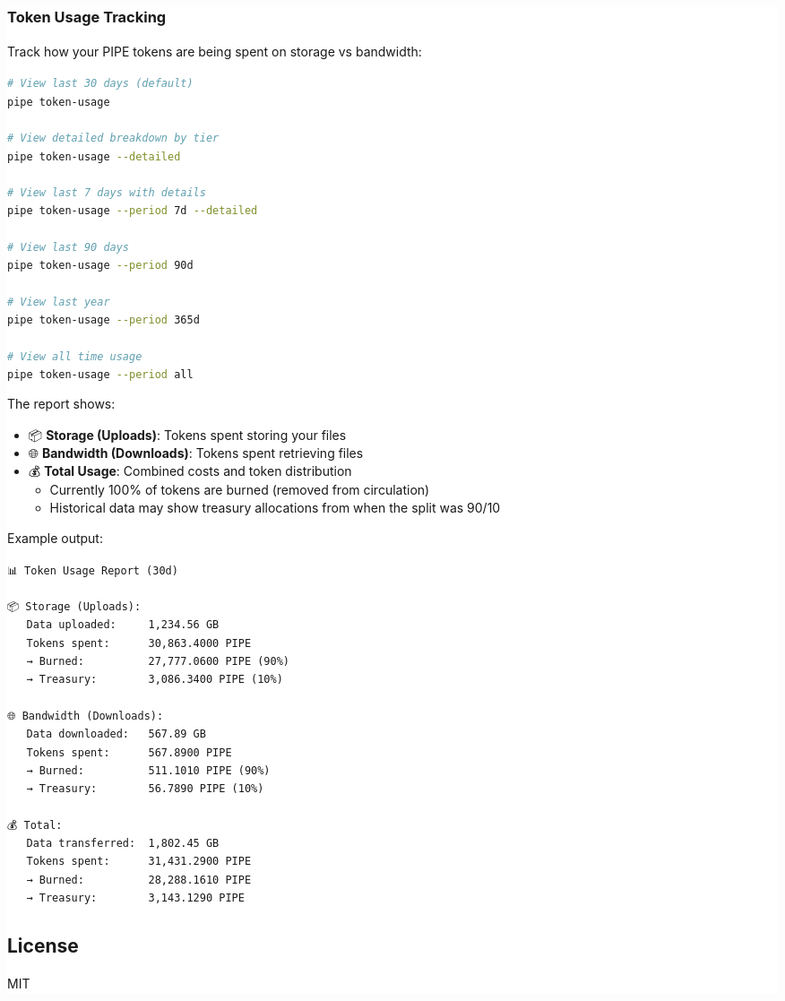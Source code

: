 ### Token Usage Tracking

Track how your PIPE tokens are being spent on storage vs bandwidth:

```bash
# View last 30 days (default)
pipe token-usage

# View detailed breakdown by tier
pipe token-usage --detailed

# View last 7 days with details
pipe token-usage --period 7d --detailed

# View last 90 days
pipe token-usage --period 90d

# View last year
pipe token-usage --period 365d

# View all time usage
pipe token-usage --period all
```

The report shows:
- 📦 **Storage (Uploads)**: Tokens spent storing your files
- 🌐 **Bandwidth (Downloads)**: Tokens spent retrieving files
- 💰 **Total Usage**: Combined costs and token distribution
  - Currently 100% of tokens are burned (removed from circulation)
  - Historical data may show treasury allocations from when the split was 90/10

Example output:
```
📊 Token Usage Report (30d)

📦 Storage (Uploads):
   Data uploaded:     1,234.56 GB
   Tokens spent:      30,863.4000 PIPE
   → Burned:          27,777.0600 PIPE (90%)
   → Treasury:        3,086.3400 PIPE (10%)

🌐 Bandwidth (Downloads):
   Data downloaded:   567.89 GB
   Tokens spent:      567.8900 PIPE
   → Burned:          511.1010 PIPE (90%)
   → Treasury:        56.7890 PIPE (10%)

💰 Total:
   Data transferred:  1,802.45 GB
   Tokens spent:      31,431.2900 PIPE
   → Burned:          28,288.1610 PIPE
   → Treasury:        3,143.1290 PIPE
```

## License

MIT
